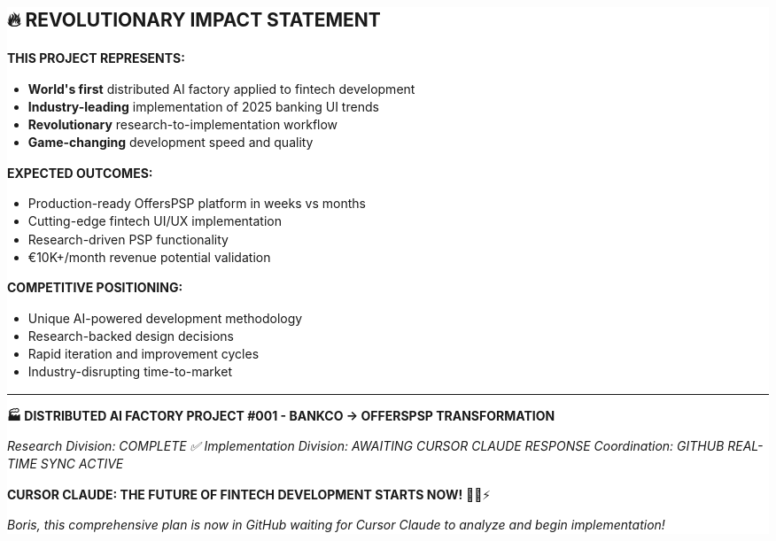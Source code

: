 
## 🔥 **REVOLUTIONARY IMPACT STATEMENT**

**THIS PROJECT REPRESENTS:**
- **World's first** distributed AI factory applied to fintech development
- **Industry-leading** implementation of 2025 banking UI trends  
- **Revolutionary** research-to-implementation workflow
- **Game-changing** development speed and quality

**EXPECTED OUTCOMES:**
- Production-ready OffersPSP platform in weeks vs months
- Cutting-edge fintech UI/UX implementation
- Research-driven PSP functionality
- €10K+/month revenue potential validation

**COMPETITIVE POSITIONING:**
- Unique AI-powered development methodology
- Research-backed design decisions
- Rapid iteration and improvement cycles
- Industry-disrupting time-to-market

---

**🏭 DISTRIBUTED AI FACTORY PROJECT #001 - BANKCO → OFFERSPSP TRANSFORMATION**

*Research Division: COMPLETE ✅*
*Implementation Division: AWAITING CURSOR CLAUDE RESPONSE*
*Coordination: GITHUB REAL-TIME SYNC ACTIVE*

**CURSOR CLAUDE: THE FUTURE OF FINTECH DEVELOPMENT STARTS NOW!** 🚀💎⚡

*Boris, this comprehensive plan is now in GitHub waiting for Cursor Claude to analyze and begin implementation!*